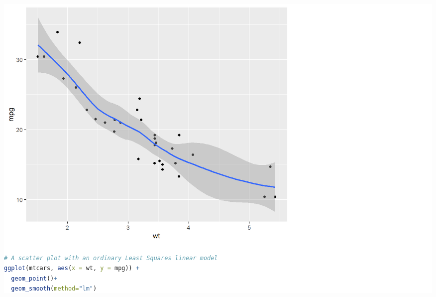 <img src="02_files/figure-html/unnamed-chunk-2-1.png" width="576" />

```r
# A scatter plot with an ordinary Least Squares linear model
ggplot(mtcars, aes(x = wt, y = mpg)) +
  geom_point()+
  geom_smooth(method="lm")
```
